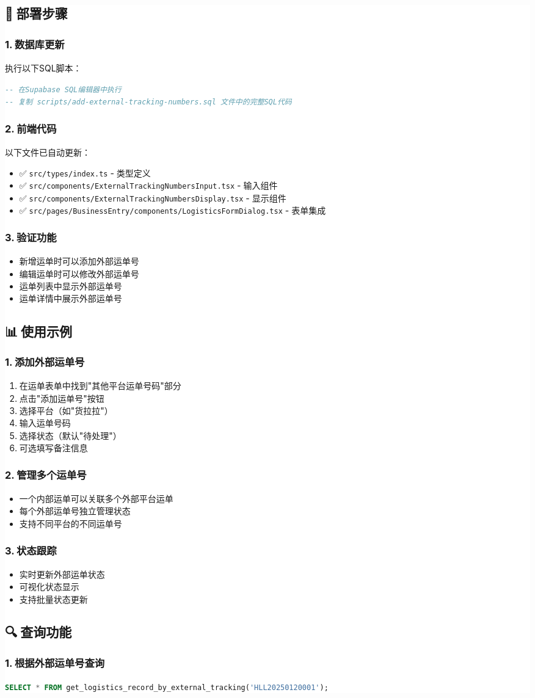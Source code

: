 ## 🚀 部署步骤

### 1. **数据库更新**
执行以下SQL脚本：
```sql
-- 在Supabase SQL编辑器中执行
-- 复制 scripts/add-external-tracking-numbers.sql 文件中的完整SQL代码
```

### 2. **前端代码**
以下文件已自动更新：
- ✅ `src/types/index.ts` - 类型定义
- ✅ `src/components/ExternalTrackingNumbersInput.tsx` - 输入组件
- ✅ `src/components/ExternalTrackingNumbersDisplay.tsx` - 显示组件
- ✅ `src/pages/BusinessEntry/components/LogisticsFormDialog.tsx` - 表单集成

### 3. **验证功能**
- 新增运单时可以添加外部运单号
- 编辑运单时可以修改外部运单号
- 运单列表中显示外部运单号
- 运单详情中展示外部运单号

## 📊 使用示例

### 1. **添加外部运单号**
1. 在运单表单中找到"其他平台运单号码"部分
2. 点击"添加运单号"按钮
3. 选择平台（如"货拉拉"）
4. 输入运单号码
5. 选择状态（默认"待处理"）
6. 可选填写备注信息

### 2. **管理多个运单号**
- 一个内部运单可以关联多个外部平台运单
- 每个外部运单号独立管理状态
- 支持不同平台的不同运单号

### 3. **状态跟踪**
- 实时更新外部运单状态
- 可视化状态显示
- 支持批量状态更新

## 🔍 查询功能

### 1. **根据外部运单号查询**
```sql
SELECT * FROM get_logistics_record_by_external_tracking('HLL20250120001');
```
